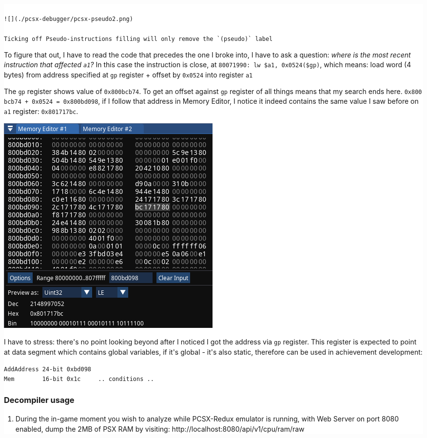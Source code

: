 ```question

![](./pcsx-debugger/pcsx-pseudo2.png)

Ticking off Pseudo-instructions filling will only remove the `(pseudo)` label
```

To figure that out, I have to read the code that precedes the one I broke into, I have to ask a question: *where is the most recent instruction that affected `a1`?* In this case the instruction is close, at `80071990: lw $a1, 0x0524($gp)`, which means: load word (4 bytes) from address specified at `gp` register + offset by `0x0524` into register `a1`

The `gp` register shows value of `0x800bcb74`. To get an offset against `gp` register of all things means that my search ends here. `0x800bcb74 + 0x0524 = 0x800bd098`, if I follow that address in Memory Editor, I notice it indeed contains the same value I saw before on `a1` register: `0x801717bc`.

![](./pcsx-debugger/pcsx-memory-editor2.png)

I have to stress: there's no point looking beyond after I noticed I got the address via `gp` register. This register is expected to point at data segment which contains global variables, if it's global - it's also static, therefore can be used in achievement development:

```
AddAddress 24-bit 0xbd098
Mem        16-bit 0x1c     .. conditions ..
```

### **Decompiler usage**

1. During the in-game moment you wish to analyze while PCSX-Redux emulator is running, with Web Server on port 8080 enabled, dump the 2MB of PSX RAM by visiting: http://localhost:8080/api/v1/cpu/ram/raw
